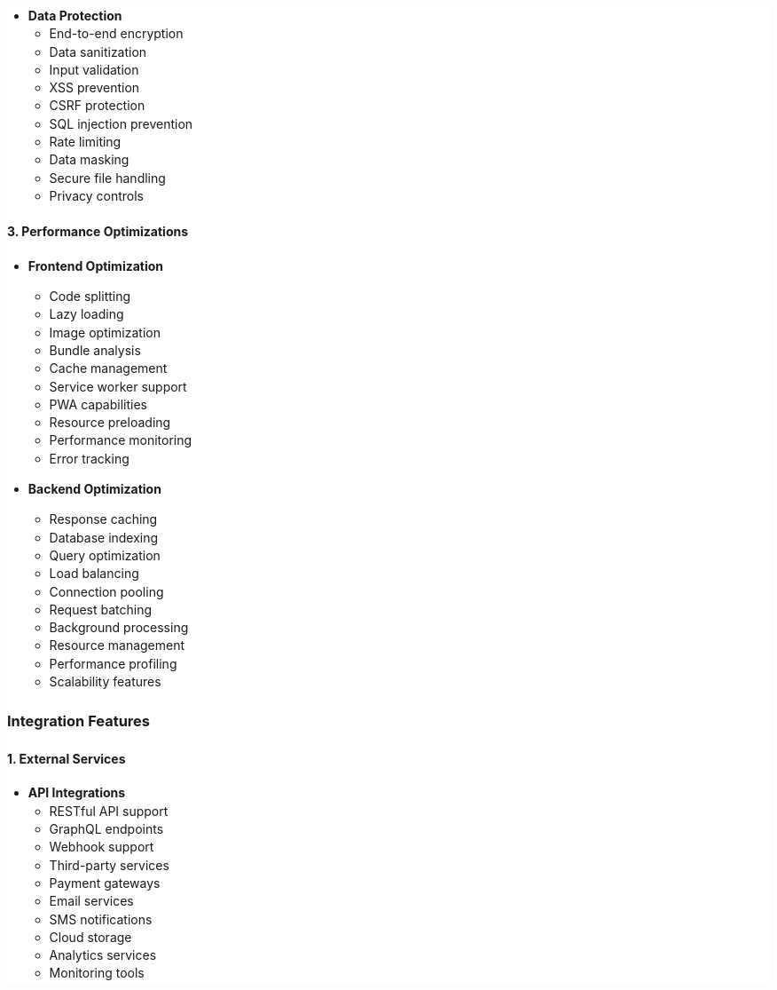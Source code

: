 - **Data Protection**
  - End-to-end encryption
  - Data sanitization
  - Input validation
  - XSS prevention
  - CSRF protection
  - SQL injection prevention
  - Rate limiting
  - Data masking
  - Secure file handling
  - Privacy controls

#### 3. Performance Optimizations
- **Frontend Optimization**
  - Code splitting
  - Lazy loading
  - Image optimization
  - Bundle analysis
  - Cache management
  - Service worker support
  - PWA capabilities
  - Resource preloading
  - Performance monitoring
  - Error tracking

- **Backend Optimization**
  - Response caching
  - Database indexing
  - Query optimization
  - Load balancing
  - Connection pooling
  - Request batching
  - Background processing
  - Resource management
  - Performance profiling
  - Scalability features

### Integration Features

#### 1. External Services
- **API Integrations**
  - RESTful API support
  - GraphQL endpoints
  - Webhook support
  - Third-party services
  - Payment gateways
  - Email services
  - SMS notifications
  - Cloud storage
  - Analytics services
  - Monitoring tools
